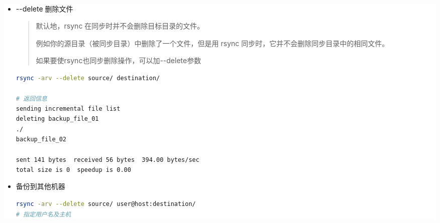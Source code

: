   

- --delete 删除文件

  > 默认地，rsync 在同步时并不会删除目标目录的文件。
  >
  > 例如你的源目录（被同步目录）中删除了一个文件，但是用 rsync 同步时，它并不会删除同步目录中的相同文件。
  >
  > 如果要使rsync也同步删除操作，可以加--delete参数

  ```bash
  rsync -arv --delete source/ destination/
  
  # 返回信息
  sending incremental file list
  deleting backup_file_01
  ./
  backup_file_02
  
  sent 141 bytes  received 56 bytes  394.00 bytes/sec
  total size is 0  speedup is 0.00
  ```

  

- 备份到其他机器

  ```bash
  rsync -arv --delete source/ user@host:destination/
  # 指定用户名及主机
  ```

  